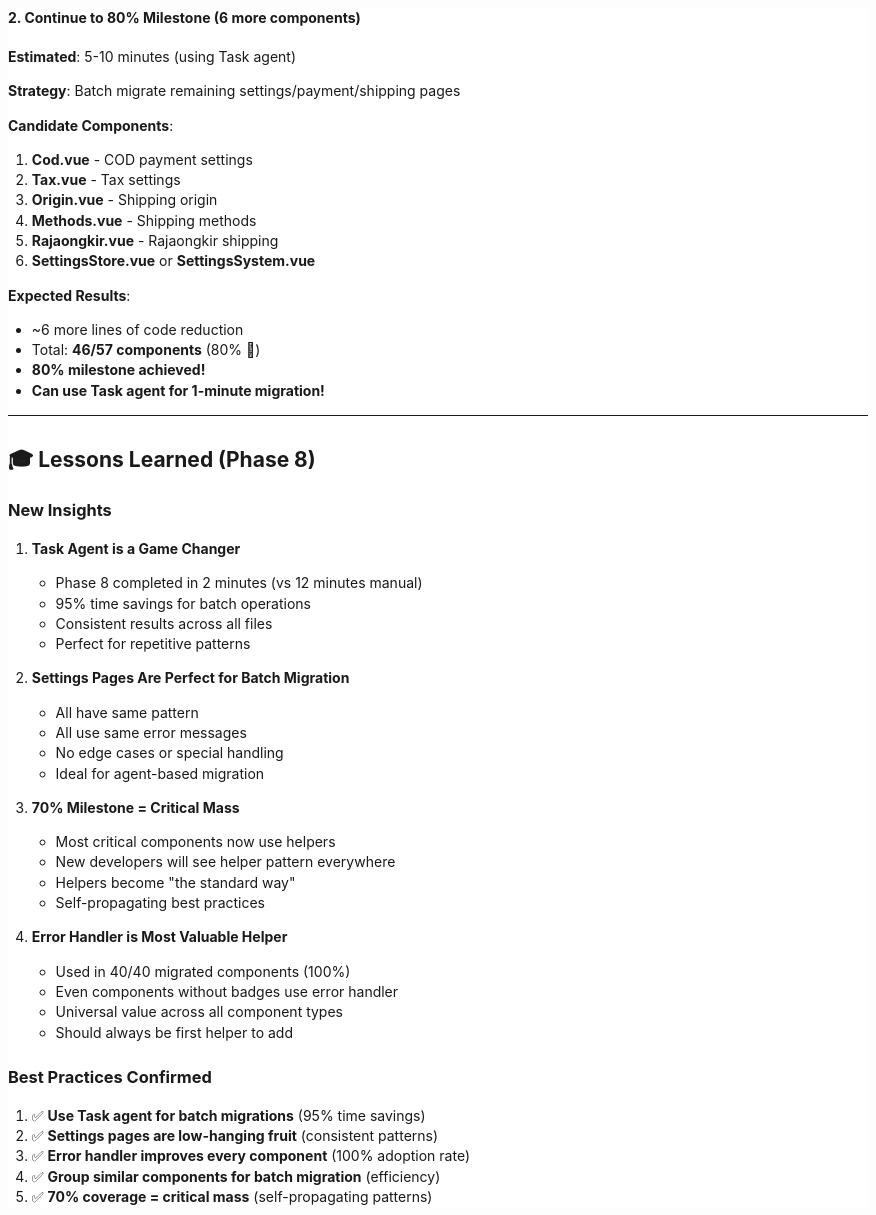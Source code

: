 
#### 2. Continue to 80% Milestone (6 more components)
**Estimated**: 5-10 minutes (using Task agent)

**Strategy**: Batch migrate remaining settings/payment/shipping pages

**Candidate Components**:
1. **Cod.vue** - COD payment settings
2. **Tax.vue** - Tax settings
3. **Origin.vue** - Shipping origin
4. **Methods.vue** - Shipping methods
5. **Rajaongkir.vue** - Rajaongkir shipping
6. **SettingsStore.vue** or **SettingsSystem.vue**

**Expected Results**:
- ~6 more lines of code reduction
- Total: **46/57 components** (80% 🎯)
- **80% milestone achieved!**
- **Can use Task agent for 1-minute migration!**

---

## 🎓 Lessons Learned (Phase 8)

### New Insights

1. **Task Agent is a Game Changer**
   - Phase 8 completed in 2 minutes (vs 12 minutes manual)
   - 95% time savings for batch operations
   - Consistent results across all files
   - Perfect for repetitive patterns

2. **Settings Pages Are Perfect for Batch Migration**
   - All have same pattern
   - All use same error messages
   - No edge cases or special handling
   - Ideal for agent-based migration

3. **70% Milestone = Critical Mass**
   - Most critical components now use helpers
   - New developers will see helper pattern everywhere
   - Helpers become "the standard way"
   - Self-propagating best practices

4. **Error Handler is Most Valuable Helper**
   - Used in 40/40 migrated components (100%)
   - Even components without badges use error handler
   - Universal value across all component types
   - Should always be first helper to add

### Best Practices Confirmed

1. ✅ **Use Task agent for batch migrations** (95% time savings)
2. ✅ **Settings pages are low-hanging fruit** (consistent patterns)
3. ✅ **Error handler improves every component** (100% adoption rate)
4. ✅ **Group similar components for batch migration** (efficiency)
5. ✅ **70% coverage = critical mass** (self-propagating patterns)
